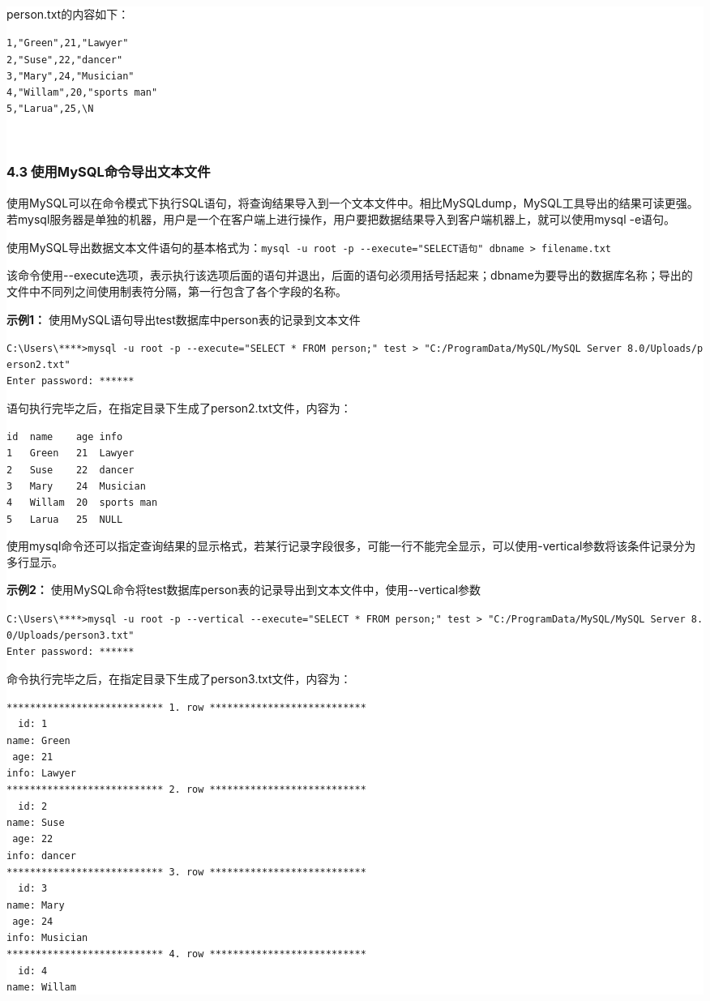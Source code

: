 person.txt的内容如下：

```
1,"Green",21,"Lawyer"
2,"Suse",22,"dancer"
3,"Mary",24,"Musician"
4,"Willam",20,"sports man"
5,"Larua",25,\N
```

<br>

### 4.3 使用MySQL命令导出文本文件

使用MySQL可以在命令模式下执行SQL语句，将查询结果导入到一个文本文件中。相比MySQLdump，MySQL工具导出的结果可读更强。若mysql服务器是单独的机器，用户是一个在客户端上进行操作，用户要把数据结果导入到客户端机器上，就可以使用mysql -e语句。

使用MySQL导出数据文本文件语句的基本格式为：`mysql -u root -p --execute="SELECT语句" dbname > filename.txt`

该命令使用--execute选项，表示执行该选项后面的语句并退出，后面的语句必须用括号括起来；dbname为要导出的数据库名称；导出的文件中不同列之间使用制表符分隔，第一行包含了各个字段的名称。

**示例1：** 使用MySQL语句导出test数据库中person表的记录到文本文件

```
C:\Users\****>mysql -u root -p --execute="SELECT * FROM person;" test > "C:/ProgramData/MySQL/MySQL Server 8.0/Uploads/person2.txt"
Enter password: ******
```

语句执行完毕之后，在指定目录下生成了person2.txt文件，内容为：

```
id	name	age	info
1	Green	21	Lawyer
2	Suse	22	dancer
3	Mary	24	Musician
4	Willam	20	sports man
5	Larua	25	NULL
```

使用mysql命令还可以指定查询结果的显示格式，若某行记录字段很多，可能一行不能完全显示，可以使用-vertical参数将该条件记录分为多行显示。

**示例2：** 使用MySQL命令将test数据库person表的记录导出到文本文件中，使用--vertical参数

```
C:\Users\****>mysql -u root -p --vertical --execute="SELECT * FROM person;" test > "C:/ProgramData/MySQL/MySQL Server 8.0/Uploads/person3.txt"
Enter password: ******
```

命令执行完毕之后，在指定目录下生成了person3.txt文件，内容为：

```
*************************** 1. row ***************************
  id: 1
name: Green
 age: 21
info: Lawyer
*************************** 2. row ***************************
  id: 2
name: Suse
 age: 22
info: dancer
*************************** 3. row ***************************
  id: 3
name: Mary
 age: 24
info: Musician
*************************** 4. row ***************************
  id: 4
name: Willam
```
